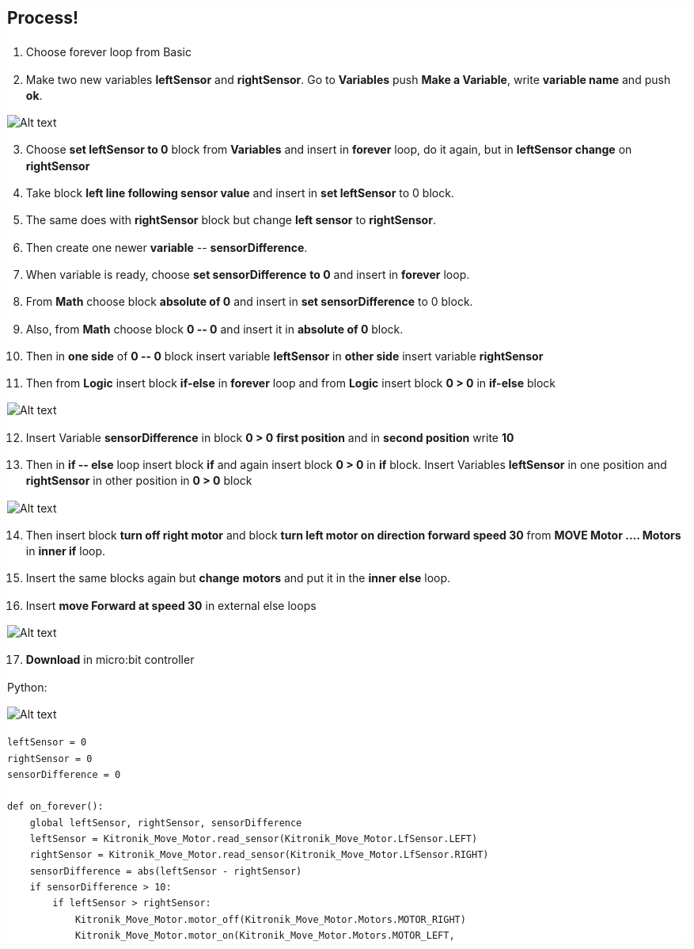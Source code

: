 ## Process!

1. Choose forever loop from Basic

2. Make two new variables **leftSensor** and **rightSensor**. Go to **Variables** push **Make a Variable**, write **variable name** and push **ok**.

![Alt text](/images/10.1.png)

3. Choose **set leftSensor to 0** block from **Variables** and insert in **forever** loop, do it again, but in **leftSensor change** on **rightSensor**

4. Take block **left line following sensor value** and insert in **set leftSensor** to 0 block.

5. The same does with **rightSensor** block but change **left sensor** to **rightSensor**.

6. Then create one newer **variable** -- **sensorDifference**.

7. When variable is ready, choose **set sensorDifference** **to 0** and insert in **forever** loop.

8. From **Math** choose block **absolute of 0** and insert in **set sensorDifference** to 0 block.

9. Also, from **Math** choose block **0 -- 0** and insert it in **absolute of 0** block.

10. Then in **one side** of **0 -- 0** block insert variable **leftSensor** in **other side** insert variable **rightSensor**

11. Then from **Logic** insert block **if-else** in **forever** loop and from **Logic** insert block **0 > 0** in **if-else** block

![Alt text](/images/10.2.png)

12. Insert Variable **sensorDifference** in block **0 > 0** **first position** and in **second position** write **10**

13. Then in **if -- else** loop insert block **if** and again insert block **0 > 0** in **if** block. Insert Variables **leftSensor** in one position and **rightSensor** in other position in **0 > 0** block

![Alt text](/images/10.3.png)

14. Then insert block **turn off right motor** and block **turn left motor on direction forward speed 30** from **MOVE Motor .... Motors** in **inner if** loop.

15. Insert the same blocks again but **change** **motors** and put it in the **inner else** loop.

16. Insert **move Forward at speed 30** in external else loops

![Alt text](/images/10.4.png)

17. **Download** in micro:bit controller

Python:

![Alt text](/images/10.5.png)


```
leftSensor = 0
rightSensor = 0
sensorDifference = 0

def on_forever():
    global leftSensor, rightSensor, sensorDifference
    leftSensor = Kitronik_Move_Motor.read_sensor(Kitronik_Move_Motor.LfSensor.LEFT)
    rightSensor = Kitronik_Move_Motor.read_sensor(Kitronik_Move_Motor.LfSensor.RIGHT)
    sensorDifference = abs(leftSensor - rightSensor)
    if sensorDifference > 10:
        if leftSensor > rightSensor:
            Kitronik_Move_Motor.motor_off(Kitronik_Move_Motor.Motors.MOTOR_RIGHT)
            Kitronik_Move_Motor.motor_on(Kitronik_Move_Motor.Motors.MOTOR_LEFT,
```